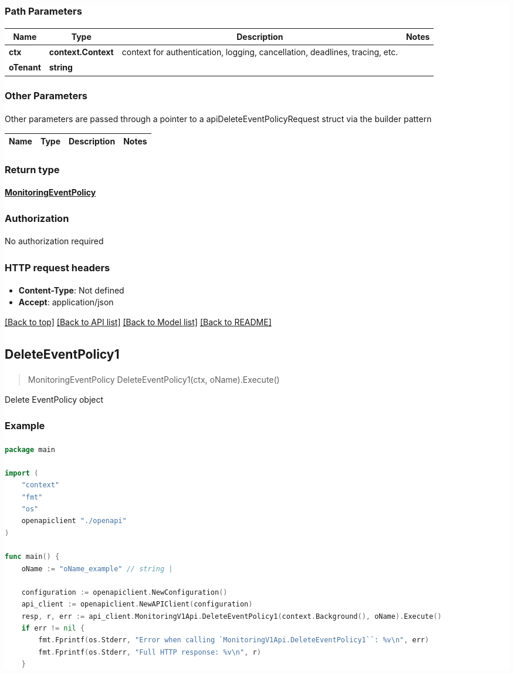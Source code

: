 ### Path Parameters


Name | Type | Description  | Notes
------------- | ------------- | ------------- | -------------
**ctx** | **context.Context** | context for authentication, logging, cancellation, deadlines, tracing, etc.
**oTenant** | **string** |  | 

### Other Parameters

Other parameters are passed through a pointer to a apiDeleteEventPolicyRequest struct via the builder pattern


Name | Type | Description  | Notes
------------- | ------------- | ------------- | -------------


### Return type

[**MonitoringEventPolicy**](monitoringEventPolicy.md)

### Authorization

No authorization required

### HTTP request headers

- **Content-Type**: Not defined
- **Accept**: application/json

[[Back to top]](#) [[Back to API list]](../README.md#documentation-for-api-endpoints)
[[Back to Model list]](../README.md#documentation-for-models)
[[Back to README]](../README.md)


## DeleteEventPolicy1

> MonitoringEventPolicy DeleteEventPolicy1(ctx, oName).Execute()

Delete EventPolicy object

### Example

```go
package main

import (
    "context"
    "fmt"
    "os"
    openapiclient "./openapi"
)

func main() {
    oName := "oName_example" // string | 

    configuration := openapiclient.NewConfiguration()
    api_client := openapiclient.NewAPIClient(configuration)
    resp, r, err := api_client.MonitoringV1Api.DeleteEventPolicy1(context.Background(), oName).Execute()
    if err != nil {
        fmt.Fprintf(os.Stderr, "Error when calling `MonitoringV1Api.DeleteEventPolicy1``: %v\n", err)
        fmt.Fprintf(os.Stderr, "Full HTTP response: %v\n", r)
    }
```